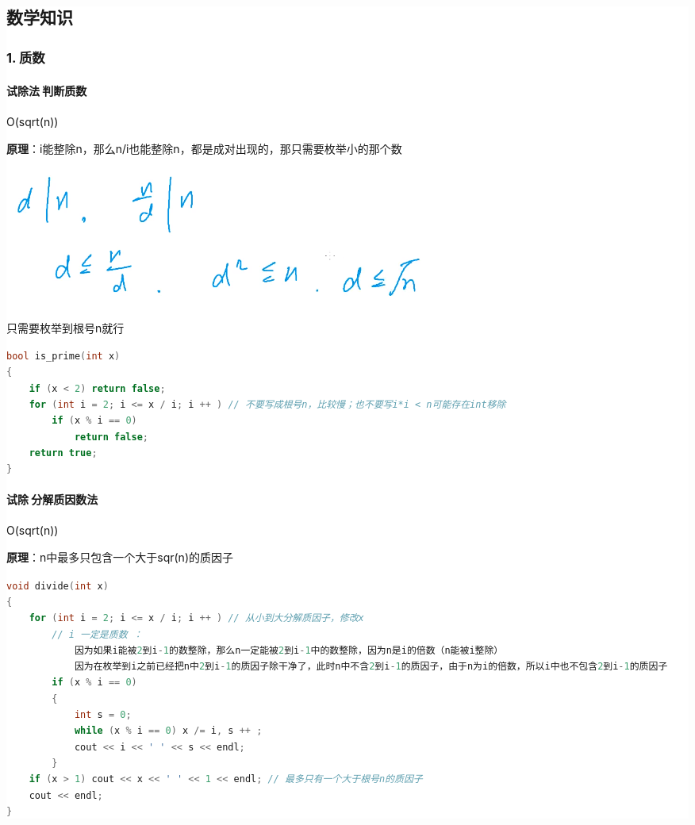 

## 数学知识

### 1. 质数

#### 试除法 判断质数

O(sqrt(n))

**原理**：i能整除n，那么n/i也能整除n，都是成对出现的，那只需要枚举小的那个数

![image-20230903102942949](./images_typora/image-20230903102942949.png)

只需要枚举到根号n就行

```cpp
bool is_prime(int x)
{
    if (x < 2) return false;
    for (int i = 2; i <= x / i; i ++ ) // 不要写成根号n，比较慢；也不要写i*i < n可能存在int移除
        if (x % i == 0)
            return false;
    return true;
}
```

#### 试除 分解质因数法 

O(sqrt(n))

**原理**：n中最多只包含一个大于sqr(n)的质因子

```cpp
void divide(int x)
{
    for (int i = 2; i <= x / i; i ++ ) // 从小到大分解质因子，修改x
        // i 一定是质数 ： 
        	因为如果i能被2到i-1的数整除，那么n一定能被2到i-1中的数整除，因为n是i的倍数（n能被i整除）
        	因为在枚举到i之前已经把n中2到i-1的质因子除干净了，此时n中不含2到i-1的质因子，由于n为i的倍数，所以i中也不包含2到i-1的质因子
        if (x % i == 0) 
        {
            int s = 0;
            while (x % i == 0) x /= i, s ++ ;
            cout << i << ' ' << s << endl;
        }
    if (x > 1) cout << x << ' ' << 1 << endl; // 最多只有一个大于根号n的质因子
    cout << endl;
}
```

